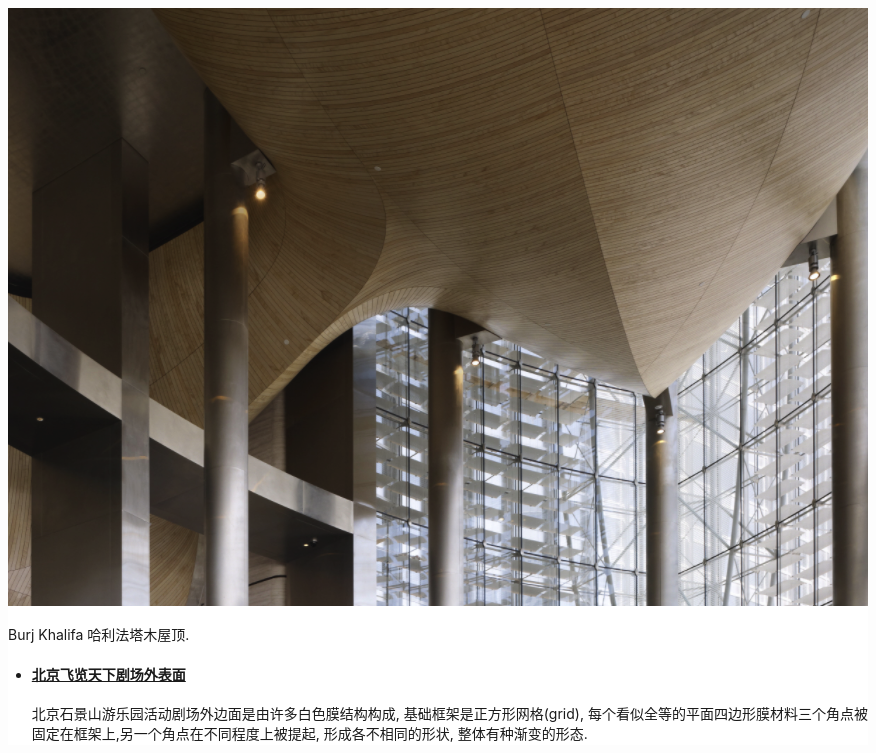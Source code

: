   ![burj](/asset/2021-5/burj.png)

  Burj Khalifa 哈利法塔木屋顶.

  

- #### [北京飞览天下剧场外表面](https://my.archdaily.com/us/@1103552872/folders/ke-zhan-qu-mian/bookmarks/29406301)

  北京石景山游乐园活动剧场外边面是由许多白色膜结构构成, 基础框架是正方形网格(grid), 每个看似全等的平面四边形膜材料三个角点被固定在框架上,另一个角点在不同程度上被提起, 形成各不相同的形状, 整体有种渐变的形态.
